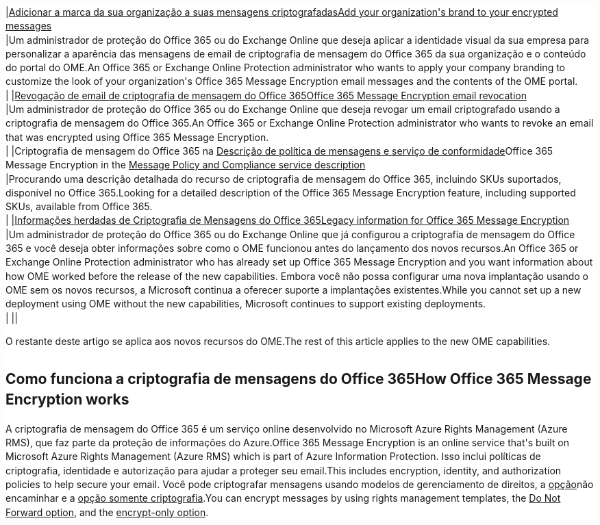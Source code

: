 |[<span data-ttu-id="db2e9-145">Adicionar a marca da sua organização a suas mensagens criptografadas</span><span class="sxs-lookup"><span data-stu-id="db2e9-145">Add your organization's brand to your encrypted messages</span></span>](add-your-organization-brand-to-encrypted-messages.md) <br/> |<span data-ttu-id="db2e9-146">Um administrador de proteção do Office 365 ou do Exchange Online que deseja aplicar a identidade visual da sua empresa para personalizar a aparência das mensagens de email de criptografia de mensagem do Office 365 da sua organização e o conteúdo do portal do OME.</span><span class="sxs-lookup"><span data-stu-id="db2e9-146">An Office 365 or Exchange Online Protection administrator who wants to apply your company branding to customize the look of your organization's Office 365 Message Encryption email messages and the contents of the OME portal.</span></span>  <br/> |
|[<span data-ttu-id="db2e9-147">Revogação de email de criptografia de mensagem do Office 365</span><span class="sxs-lookup"><span data-stu-id="db2e9-147">Office 365 Message Encryption email revocation</span></span>](revoke-ome-encrypted-mail.md) <br/> |<span data-ttu-id="db2e9-148">Um administrador de proteção do Office 365 ou do Exchange Online que deseja revogar um email criptografado usando a criptografia de mensagem do Office 365.</span><span class="sxs-lookup"><span data-stu-id="db2e9-148">An Office 365 or Exchange Online Protection administrator who wants to revoke an email that was encrypted using Office 365 Message Encryption.</span></span>  <br/> |
|<span data-ttu-id="db2e9-149">Criptografia de mensagem do Office 365 na [Descrição de política de mensagens e serviço de conformidade](https://technet.microsoft.com/en-us/library/5c43c8eb-f8f7-4b5a-a743-b1dab7dc2fc8#bkmk_O365_MessageEncryption)</span><span class="sxs-lookup"><span data-stu-id="db2e9-149">Office 365 Message Encryption in the [Message Policy and Compliance service description](https://technet.microsoft.com/en-us/library/5c43c8eb-f8f7-4b5a-a743-b1dab7dc2fc8#bkmk_O365_MessageEncryption)</span></span> <br/> |<span data-ttu-id="db2e9-150">Procurando uma descrição detalhada do recurso de criptografia de mensagem do Office 365, incluindo SKUs suportados, disponível no Office 365.</span><span class="sxs-lookup"><span data-stu-id="db2e9-150">Looking for a detailed description of the Office 365 Message Encryption feature, including supported SKUs, available from Office 365.</span></span>  <br/> |
|[<span data-ttu-id="db2e9-151">Informações herdadas de Criptografia de Mensagens do Office 365</span><span class="sxs-lookup"><span data-stu-id="db2e9-151">Legacy information for Office 365 Message Encryption</span></span>](legacy-information-for-message-encryption.md) <br/> |<span data-ttu-id="db2e9-152">Um administrador de proteção do Office 365 ou do Exchange Online que já configurou a criptografia de mensagem do Office 365 e você deseja obter informações sobre como o OME funcionou antes do lançamento dos novos recursos.</span><span class="sxs-lookup"><span data-stu-id="db2e9-152">An Office 365 or Exchange Online Protection administrator who has already set up Office 365 Message Encryption and you want information about how OME worked before the release of the new capabilities.</span></span> <span data-ttu-id="db2e9-153">Embora você não possa configurar uma nova implantação usando o OME sem os novos recursos, a Microsoft continua a oferecer suporte a implantações existentes.</span><span class="sxs-lookup"><span data-stu-id="db2e9-153">While you cannot set up a new deployment using OME without the new capabilities, Microsoft continues to support existing deployments.</span></span> <br/> |
||

<span data-ttu-id="db2e9-154">O restante deste artigo se aplica aos novos recursos do OME.</span><span class="sxs-lookup"><span data-stu-id="db2e9-154">The rest of this article applies to the new OME capabilities.</span></span>
  
## <a name="how-office-365-message-encryption-works"></a><span data-ttu-id="db2e9-155">Como funciona a criptografia de mensagens do Office 365</span><span class="sxs-lookup"><span data-stu-id="db2e9-155">How Office 365 Message Encryption works</span></span>

<span data-ttu-id="db2e9-156">A criptografia de mensagem do Office 365 é um serviço online desenvolvido no Microsoft Azure Rights Management (Azure RMS), que faz parte da proteção de informações do Azure.</span><span class="sxs-lookup"><span data-stu-id="db2e9-156">Office 365 Message Encryption is an online service that's built on Microsoft Azure Rights Management (Azure RMS) which is part of Azure Information Protection.</span></span> <span data-ttu-id="db2e9-157">Isso inclui políticas de criptografia, identidade e autorização para ajudar a proteger seu email.</span><span class="sxs-lookup"><span data-stu-id="db2e9-157">This includes encryption, identity, and authorization policies to help secure your email.</span></span> <span data-ttu-id="db2e9-158">Você pode criptografar mensagens usando modelos de gerenciamento de direitos, a [opção](https://docs.microsoft.com/information-protection/deploy-use/configure-usage-rights#do-not-forward-option-for-emails)não encaminhar e a [opção somente criptografia](https://docs.microsoft.com/information-protection/deploy-use/configure-usage-rights#encrypt-only-option-for-emails).</span><span class="sxs-lookup"><span data-stu-id="db2e9-158">You can encrypt messages by using rights management templates, the [Do Not Forward option](https://docs.microsoft.com/information-protection/deploy-use/configure-usage-rights#do-not-forward-option-for-emails), and the [encrypt-only option](https://docs.microsoft.com/information-protection/deploy-use/configure-usage-rights#encrypt-only-option-for-emails).</span></span>
